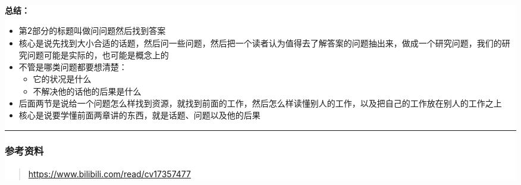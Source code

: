 **总结：**
- 第2部分的标题叫做问问题然后找到答案
- 核心是说先找到大小合适的话题，然后问一些问题，然后把一个读者认为值得去了解答案的问题抽出来，做成一个研究问题，我们的研究问题可能是实际的，也可能是概念上的
- 不管是哪类问题都要想清楚：
    - 它的状况是什么
    - 不解决他的话他的后果是什么
- 后面两节是说给一个问题怎么样找到资源，就找到前面的工作，然后怎么样读懂别人的工作，以及把自己的工作放在别人的工作之上
- 核心是说要学懂前面两章讲的东西，就是话题、问题以及他的后果

***

### 参考资料

> <https://www.bilibili.com/read/cv17357477>

